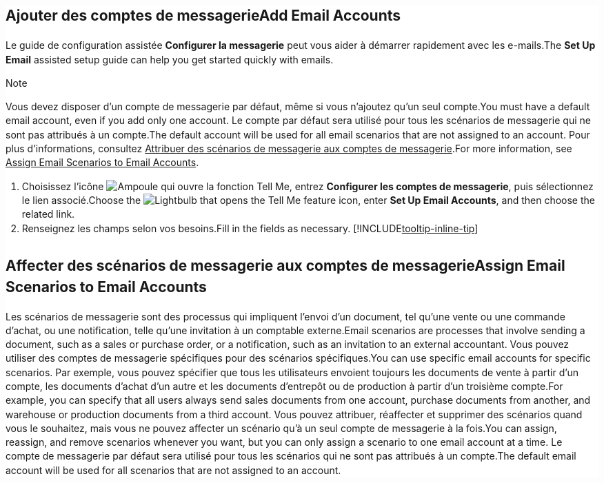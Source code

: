 ## <a name="add-email-accounts"></a><span data-ttu-id="6ef13-153">Ajouter des comptes de messagerie</span><span class="sxs-lookup"><span data-stu-id="6ef13-153">Add Email Accounts</span></span>
<span data-ttu-id="6ef13-154">Le guide de configuration assistée **Configurer la messagerie** peut vous aider à démarrer rapidement avec les e-mails.</span><span class="sxs-lookup"><span data-stu-id="6ef13-154">The **Set Up Email** assisted setup guide can help you get started quickly with emails.</span></span>

> [!NOTE]
> <span data-ttu-id="6ef13-155">Vous devez disposer d’un compte de messagerie par défaut, même si vous n’ajoutez qu’un seul compte.</span><span class="sxs-lookup"><span data-stu-id="6ef13-155">You must have a default email account, even if you add only one account.</span></span> <span data-ttu-id="6ef13-156">Le compte par défaut sera utilisé pour tous les scénarios de messagerie qui ne sont pas attribués à un compte.</span><span class="sxs-lookup"><span data-stu-id="6ef13-156">The default account will be used for all email scenarios that are not assigned to an account.</span></span> <span data-ttu-id="6ef13-157">Pour plus d’informations, consultez [Attribuer des scénarios de messagerie aux comptes de messagerie](admin-how-setup-email.md#assign-email-scenarios-to-email-accounts).</span><span class="sxs-lookup"><span data-stu-id="6ef13-157">For more information, see [Assign Email Scenarios to Email Accounts](admin-how-setup-email.md#assign-email-scenarios-to-email-accounts).</span></span>

1. <span data-ttu-id="6ef13-158">Choisissez l’icône ![Ampoule qui ouvre la fonction Tell Me](media/ui-search/search_small.png "Dites-moi ce que vous voulez faire"), entrez **Configurer les comptes de messagerie**, puis sélectionnez le lien associé.</span><span class="sxs-lookup"><span data-stu-id="6ef13-158">Choose the ![Lightbulb that opens the Tell Me feature](media/ui-search/search_small.png "Tell me what you want to do") icon, enter **Set Up Email Accounts**, and then choose the related link.</span></span>
2. <span data-ttu-id="6ef13-159">Renseignez les champs selon vos besoins.</span><span class="sxs-lookup"><span data-stu-id="6ef13-159">Fill in the fields as necessary.</span></span> [!INCLUDE[tooltip-inline-tip](includes/tooltip-inline-tip_md.md)] 



## <a name="assign-email-scenarios-to-email-accounts"></a><span data-ttu-id="6ef13-160">Affecter des scénarios de messagerie aux comptes de messagerie</span><span class="sxs-lookup"><span data-stu-id="6ef13-160">Assign Email Scenarios to Email Accounts</span></span>
<span data-ttu-id="6ef13-161">Les scénarios de messagerie sont des processus qui impliquent l’envoi d’un document, tel qu’une vente ou une commande d’achat, ou une notification, telle qu’une invitation à un comptable externe.</span><span class="sxs-lookup"><span data-stu-id="6ef13-161">Email scenarios are processes that involve sending a document, such as a sales or purchase order, or a notification, such as an invitation to an external accountant.</span></span> <span data-ttu-id="6ef13-162">Vous pouvez utiliser des comptes de messagerie spécifiques pour des scénarios spécifiques.</span><span class="sxs-lookup"><span data-stu-id="6ef13-162">You can use specific email accounts for specific scenarios.</span></span> <span data-ttu-id="6ef13-163">Par exemple, vous pouvez spécifier que tous les utilisateurs envoient toujours les documents de vente à partir d’un compte, les documents d’achat d’un autre et les documents d’entrepôt ou de production à partir d’un troisième compte.</span><span class="sxs-lookup"><span data-stu-id="6ef13-163">For example, you can specify that all users always send sales documents from one account, purchase documents from another, and warehouse or production documents from a third account.</span></span> <span data-ttu-id="6ef13-164">Vous pouvez attribuer, réaffecter et supprimer des scénarios quand vous le souhaitez, mais vous ne pouvez affecter un scénario qu’à un seul compte de messagerie à la fois.</span><span class="sxs-lookup"><span data-stu-id="6ef13-164">You can assign, reassign, and remove scenarios whenever you want, but you can only assign a scenario to one email account at a time.</span></span> <span data-ttu-id="6ef13-165">Le compte de messagerie par défaut sera utilisé pour tous les scénarios qui ne sont pas attribués à un compte.</span><span class="sxs-lookup"><span data-stu-id="6ef13-165">The default email account will be used for all scenarios that are not assigned to an account.</span></span>
 